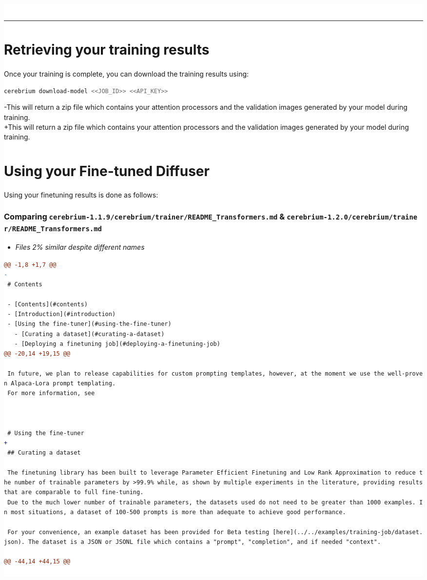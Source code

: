  <br>
 
 ---
 
 # Retrieving your training results
 
 Once your training is complete, you can download the training results using:
 
 ```bash
 cerebrium download-model <<JOB_ID>> <<API_KEY>>
 ```
 
-This will return a zip file which contains your attention processors and the validation images generated by your model during training.  
+This will return a zip file which contains your attention processors and the validation images generated by your model during training.
 
 # Using your Fine-tuned Diffuser
 
 Using your finetuning results is done as follows:
 
 ```python
```

### Comparing `cerebrium-1.1.9/cerebrium/trainer/README_Transformers.md` & `cerebrium-1.2.0/cerebrium/trainer/README_Transformers.md`

 * *Files 2% similar despite different names*

```diff
@@ -1,8 +1,7 @@
-
 # Contents
 
 - [Contents](#contents)
 - [Introduction](#introduction)
 - [Using the fine-tuner](#using-the-fine-tuner)
   - [Curating a dataset](#curating-a-dataset)
   - [Deploying a finetuning job](#deploying-a-finetuning-job)
@@ -20,14 +19,15 @@
 
 In future, we plan to release capabilities for custom prompting templates, however, at the moment we use the well-proven Alpaca-Lora prompt templating.
 For more information, see
 
 
 
 # Using the fine-tuner
+
 ## Curating a dataset
 
 The finetuning library has been built to leverage Parameter Efficient Finetuning and Low Rank Approximation to reduce the number of trainable parameters by >99.9% while, as shown by multiple experiments in the literature, providing results that are comparable to full fine-tuning.  
 Due to the much lower number of trainable parameters, the datasets used do not need to be greater than 1000 examples. In most situations, a dataset of 100-500 prompts is more than adequate to achieve good performance.
 
 For your convenience, an example dataset has been provided for Beta testing [here](../../examples/training-job/dataset.json). The dataset is a JSON or JSONL file which contains a "prompt", "completion", and if needed "context".
 
@@ -44,14 +44,15 @@
 
```